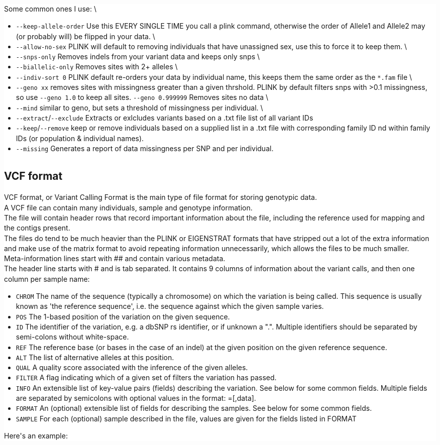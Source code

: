 Some common ones I use: \
- `--keep-allele-order`	Use this EVERY SINGLE TIME you call a plink command, otherwise the order of Allele1 and Allele2 may (or probably will) be flipped in your data. \
- `--allow-no-sex` 	PLINK will default to removing individuals that have unassigned sex, use this to force it to keep them. \
- `--snps-only` 		Removes indels from your variant data and keeps only snps \
- `--biallelic-only`	Removes sites with 2+ alleles \
- `--indiv-sort 0` PLINK default re-orders your data by individual name, this keeps them the same order as the `*.fam` file \
- `--geno xx` removes sites with missingness greater than a given thrshold. PLINK by default filters snps with >0.1 missingness, so use `--geno 1.0` to keep all sites. `--geno 0.999999`	Removes sites no data \
- `--mind` similar to geno, but sets a threshold of missingness per individual. \
- `--extract`/`--exclude` Extracts or exlcludes variants based on a .txt file list of all variant IDs
- `--keep`/`--remove` keep or remove individuals based on a supplied list in a .txt file with corresponding family ID nd within family IDs (or population & individual names).
- `--missing` Generates a report of data missingness per SNP and per individual.


## VCF format
VCF format, or Variant Calling Format is the main type of file format for storing genotypic data. \
A VCF file can contain many individuals, sample and genotype information. \
The file will contain header rows that record important information about the file, including the reference used for mapping and the contigs present. \
The files do tend to be much heavier than the PLINK or EIGENSTRAT formats that have stripped out a lot of the extra information and make use of the matrix format to avoid repeating information unnecessarily, which allows the files to be much smaller. \
Meta-information lines start with ## and contain various metadata. \
The header line starts with # and is tab separated. It contains 9 columns of information about the variant calls, and then one column per sample name:

* `CHROM` 	The name of the sequence (typically a chromosome) on which the variation is being called. This sequence is usually known as 'the reference sequence', i.e. the sequence against which the given sample varies. 
* `POS` 	The 1-based position of the variation on the given sequence. 
* `ID` 	The identifier of the variation, e.g. a dbSNP rs identifier, or if unknown a ".". Multiple identifiers should be separated by semi-colons without white-space. 
* `REF` 	The reference base (or bases in the case of an indel) at the given position on the given reference sequence. 
* `ALT` 	The list of alternative alleles at this position. 
* `QUAL` 	A quality score associated with the inference of the given alleles. 
* `FILTER` 	A flag indicating which of a given set of filters the variation has passed. 
* `INFO` 	An extensible list of key-value pairs (fields) describing the variation. See below for some common fields. Multiple fields are separated by semicolons with optional values in the format: =[,data]. 
* `FORMAT` 	An (optional) extensible list of fields for describing the samples. See below for some common fields. 
* `SAMPLE` 	For each (optional) sample described in the file, values are given for the fields listed in FORMAT

Here's an example:
